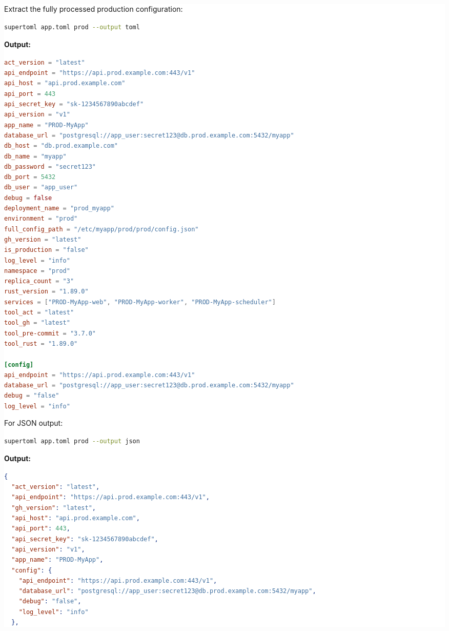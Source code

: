Extract the fully processed production configuration:

```bash
supertoml app.toml prod --output toml
```

**Output:**
```toml
act_version = "latest"
api_endpoint = "https://api.prod.example.com:443/v1"
api_host = "api.prod.example.com"
api_port = 443
api_secret_key = "sk-1234567890abcdef"
api_version = "v1"
app_name = "PROD-MyApp"
database_url = "postgresql://app_user:secret123@db.prod.example.com:5432/myapp"
db_host = "db.prod.example.com"
db_name = "myapp"
db_password = "secret123"
db_port = 5432
db_user = "app_user"
debug = false
deployment_name = "prod_myapp"
environment = "prod"
full_config_path = "/etc/myapp/prod/prod/config.json"
gh_version = "latest"
is_production = "false"
log_level = "info"
namespace = "prod"
replica_count = "3"
rust_version = "1.89.0"
services = ["PROD-MyApp-web", "PROD-MyApp-worker", "PROD-MyApp-scheduler"]
tool_act = "latest"
tool_gh = "latest"
tool_pre-commit = "3.7.0"
tool_rust = "1.89.0"

[config]
api_endpoint = "https://api.prod.example.com:443/v1"
database_url = "postgresql://app_user:secret123@db.prod.example.com:5432/myapp"
debug = "false"
log_level = "info"
```

For JSON output:

```bash
supertoml app.toml prod --output json
```

**Output:**
```json
{
  "act_version": "latest",
  "api_endpoint": "https://api.prod.example.com:443/v1",
  "gh_version": "latest",
  "api_host": "api.prod.example.com",
  "api_port": 443,
  "api_secret_key": "sk-1234567890abcdef",
  "api_version": "v1",
  "app_name": "PROD-MyApp",
  "config": {
    "api_endpoint": "https://api.prod.example.com:443/v1",
    "database_url": "postgresql://app_user:secret123@db.prod.example.com:5432/myapp",
    "debug": "false",
    "log_level": "info"
  },
```